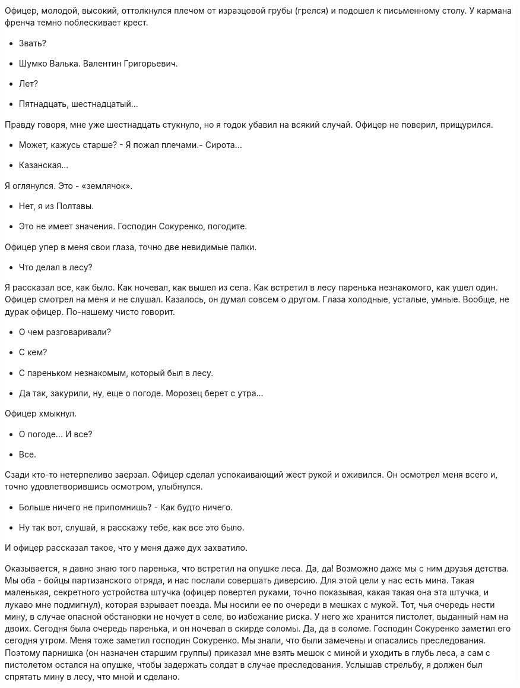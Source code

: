 Офицер, молодой, высокий, оттолкнулся плечом от изразцовой грубы (грелся) и подошел к письменному столу. У кармана френча темно поблескивает крест.

- Звать?

- Шумко Валька. Валентин Григорьевич.

- Лет?

- Пятнадцать, шестнадцатый...

Правду говоря, мне уже шестнадцать стукнуло, но я годок убавил на всякий случай. Офицер не поверил, прищурился.

- Может, кажусь старше? - Я пожал плечами.- Сирота...

- Казанская...

Я оглянулся. Это - «землячок».

- Нет, я из Полтавы.

- Это не имеет значения. Господин Сокуренко, погодите.

Офицер упер в меня свои глаза, точно две невидимые палки.

- Что делал в лесу?

Я рассказал все, как было. Как ночевал, как вышел из села. Как встретил в лесу паренька незнакомого, как ушел один. Офицер смотрел на меня и не слушал. Казалось, он думал совсем о другом. Глаза холодные, усталые, умные. Вообще, не дурак офицер. По-нашему чисто говорит.

- О чем разговаривали?

- С кем?

- С пареньком незнакомым, который был в лесу.

- Да так, закурили, ну, еще о погоде. Морозец берет с утра...

Офицер хмыкнул.

- О погоде... И все?

- Все.

Сзади кто-то нетерпеливо заерзал. Офицер сделал успокаивающий жест рукой и оживился. Он осмотрел меня всего и, точно удовлетворившись осмотром, улыбнулся.

- Больше ничего не припомнишь? - Как будто ничего.

- Ну так вот, слушай, я расскажу тебе, как все это было.

И офицер рассказал такое, что у меня даже дух захватило.

Оказывается, я давно знаю того паренька, что встретил на опушке леса. Да, да! Возможно даже мы с ним друзья детства. Мы оба - бойцы партизанского отряда, и нас послали совершать диверсию. Для этой цели у нас есть мина. Такая маленькая, секретного устройства штучка (офицер повертел руками, точно показывая, какая такая она эта штучка, и лукаво мне подмигнул), которая взрывает поезда. Мы носили ее по очереди в мешках с мукой. Тот, чья очередь нести мину, в случае опасной обстановки не ночует в селе, во избежание риска. У него же хранится пистолет, выданный нам на двоих. Сегодня была очередь паренька, и он ночевал в скирде соломы. Да, да в соломе. Господин Сокуренко заметил его сегодня утром. Меня тоже заметил господин Сокуренко. Мы знали, что были замечены и опасались преследования. Поэтому парнишка (он назначен старшим группы) приказал мне взять мешок с миной и уходить в глубь леса, а сам с пистолетом остался на опушке, чтобы задержать солдат в случае преследования. Услышав стрельбу, я должен был спрятать мину в лесу, что мной и сделано.
